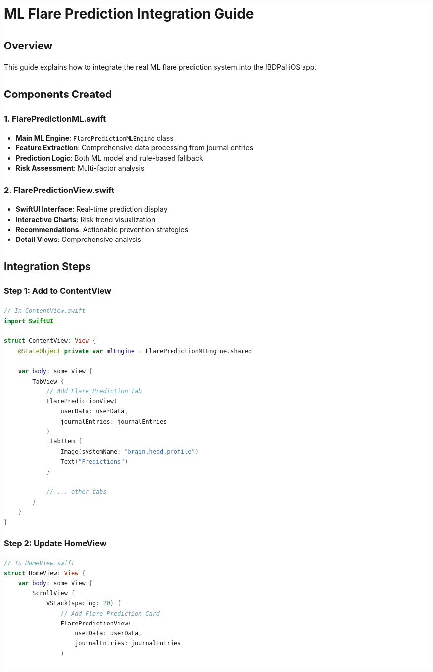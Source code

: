 # ML Flare Prediction Integration Guide

## Overview
This guide explains how to integrate the real ML flare prediction system into the IBDPal iOS app.

## Components Created

### 1. FlarePredictionML.swift
- **Main ML Engine**: `FlarePredictionMLEngine` class
- **Feature Extraction**: Comprehensive data processing from journal entries
- **Prediction Logic**: Both ML model and rule-based fallback
- **Risk Assessment**: Multi-factor analysis

### 2. FlarePredictionView.swift
- **SwiftUI Interface**: Real-time prediction display
- **Interactive Charts**: Risk trend visualization
- **Recommendations**: Actionable prevention strategies
- **Detail Views**: Comprehensive analysis

## Integration Steps

### Step 1: Add to ContentView
```swift
// In ContentView.swift
import SwiftUI

struct ContentView: View {
    @StateObject private var mlEngine = FlarePredictionMLEngine.shared
    
    var body: some View {
        TabView {
            // Add Flare Prediction Tab
            FlarePredictionView(
                userData: userData,
                journalEntries: journalEntries
            )
            .tabItem {
                Image(systemName: "brain.head.profile")
                Text("Predictions")
            }
            
            // ... other tabs
        }
    }
}
```

### Step 2: Update HomeView
```swift
// In HomeView.swift
struct HomeView: View {
    var body: some View {
        ScrollView {
            VStack(spacing: 20) {
                // Add Flare Prediction Card
                FlarePredictionView(
                    userData: userData,
                    journalEntries: journalEntries
                )
                
```